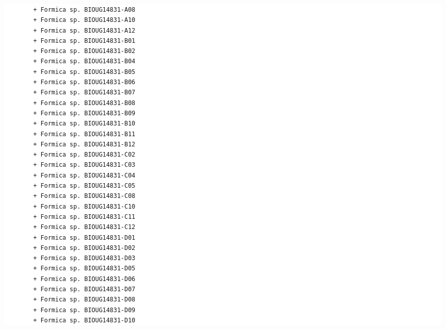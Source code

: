             + Formica sp. BIOUG14831-A08   
            + Formica sp. BIOUG14831-A10   
            + Formica sp. BIOUG14831-A12   
            + Formica sp. BIOUG14831-B01   
            + Formica sp. BIOUG14831-B02   
            + Formica sp. BIOUG14831-B04   
            + Formica sp. BIOUG14831-B05   
            + Formica sp. BIOUG14831-B06   
            + Formica sp. BIOUG14831-B07   
            + Formica sp. BIOUG14831-B08   
            + Formica sp. BIOUG14831-B09   
            + Formica sp. BIOUG14831-B10   
            + Formica sp. BIOUG14831-B11   
            + Formica sp. BIOUG14831-B12   
            + Formica sp. BIOUG14831-C02   
            + Formica sp. BIOUG14831-C03   
            + Formica sp. BIOUG14831-C04   
            + Formica sp. BIOUG14831-C05   
            + Formica sp. BIOUG14831-C08   
            + Formica sp. BIOUG14831-C10   
            + Formica sp. BIOUG14831-C11   
            + Formica sp. BIOUG14831-C12   
            + Formica sp. BIOUG14831-D01   
            + Formica sp. BIOUG14831-D02   
            + Formica sp. BIOUG14831-D03   
            + Formica sp. BIOUG14831-D05   
            + Formica sp. BIOUG14831-D06   
            + Formica sp. BIOUG14831-D07   
            + Formica sp. BIOUG14831-D08   
            + Formica sp. BIOUG14831-D09   
            + Formica sp. BIOUG14831-D10   
